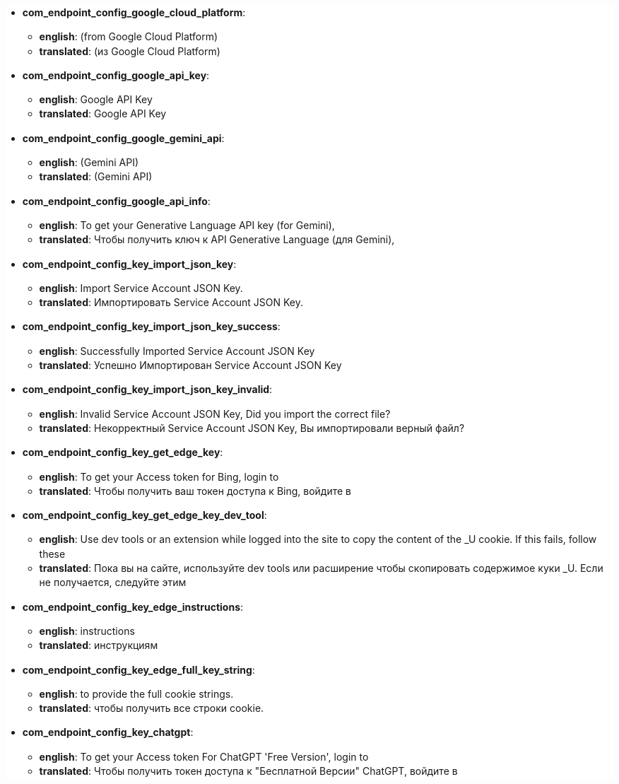 - **com_endpoint_config_google_cloud_platform**:

  - **english**: (from Google Cloud Platform)
  - **translated**: (из Google Cloud Platform)

- **com_endpoint_config_google_api_key**:

  - **english**: Google API Key
  - **translated**: Google API Key

- **com_endpoint_config_google_gemini_api**:

  - **english**: (Gemini API)
  - **translated**: (Gemini API)

- **com_endpoint_config_google_api_info**:

  - **english**: To get your Generative Language API key (for Gemini),
  - **translated**: Чтобы получить ключ к API Generative Language (для Gemini),

- **com_endpoint_config_key_import_json_key**:

  - **english**: Import Service Account JSON Key.
  - **translated**: Импортировать Service Account JSON Key.

- **com_endpoint_config_key_import_json_key_success**:

  - **english**: Successfully Imported Service Account JSON Key
  - **translated**: Успешно Импортирован Service Account JSON Key

- **com_endpoint_config_key_import_json_key_invalid**:

  - **english**: Invalid Service Account JSON Key, Did you import the correct file?
  - **translated**: Некорректный Service Account JSON Key, Вы импортировали верный файл?

- **com_endpoint_config_key_get_edge_key**:

  - **english**: To get your Access token for Bing, login to
  - **translated**: Чтобы получить ваш токен доступа к Bing, войдите в

- **com_endpoint_config_key_get_edge_key_dev_tool**:

  - **english**: Use dev tools or an extension while logged into the site to copy the content of the \_U cookie. If this fails, follow these
  - **translated**: Пока вы на сайте, используйте dev tools или расширение чтобы скопировать содержимое куки \_U. Если не получается, следуйте этим

- **com_endpoint_config_key_edge_instructions**:

  - **english**: instructions
  - **translated**: инструкциям

- **com_endpoint_config_key_edge_full_key_string**:

  - **english**: to provide the full cookie strings.
  - **translated**: чтобы получить все строки cookie.

- **com_endpoint_config_key_chatgpt**:

  - **english**: To get your Access token For ChatGPT 'Free Version', login to
  - **translated**: Чтобы получить токен доступа к "Бесплатной Версии" ChatGPT, войдите в

